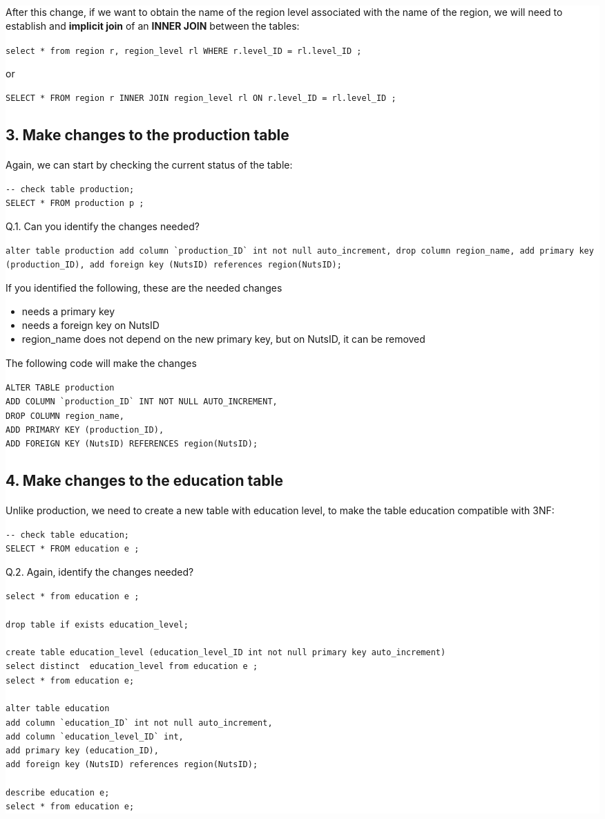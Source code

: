 After this change, if we want to obtain the name of the region level associated 
with the name of the region, we will need to establish and **implicit join** of an
**INNER JOIN** between the tables:

```
select * from region r, region_level rl WHERE r.level_ID = rl.level_ID ;

```
or

```
SELECT * FROM region r INNER JOIN region_level rl ON r.level_ID = rl.level_ID ;
```

## 3. Make changes to the **production** table

Again, we can start by checking the current status of the table:

```
-- check table production;
SELECT * FROM production p ;
```

Q.1. Can you identify the changes needed?
`````
alter table production add column `production_ID` int not null auto_increment, drop column region_name, add primary key (production_ID), add foreign key (NutsID) references region(NutsID);
`````
If you identified the following, these are the needed changes
 * needs a primary key
 * needs a foreign key on NutsID
 * region_name does not depend on the new primary key, but on NutsID, it can be removed

The following code will make the changes
```
ALTER TABLE production
ADD COLUMN `production_ID` INT NOT NULL AUTO_INCREMENT,
DROP COLUMN region_name,
ADD PRIMARY KEY (production_ID),
ADD FOREIGN KEY (NutsID) REFERENCES region(NutsID);
```

## 4. Make changes to the **education** table

Unlike production, we need to create a new table with education level, to make 
the table education compatible with 3NF:
```
-- check table education;
SELECT * FROM education e ;
```
Q.2. Again, identify the changes needed?
`````
select * from education e ;

drop table if exists education_level;

create table education_level (education_level_ID int not null primary key auto_increment)
select distinct  education_level from education e ;
select * from education e;

alter table education 
add column `education_ID` int not null auto_increment,
add column `education_level_ID` int,
add primary key (education_ID),
add foreign key (NutsID) references region(NutsID);

describe education e;
select * from education e;
`````